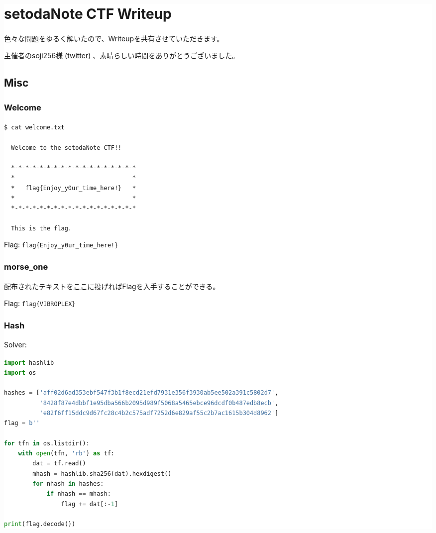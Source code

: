 # setodaNote CTF Writeup

色々な問題をゆるく解いたので、Writeupを共有させていただきます。

主催者のsoji256様 ([twitter](https://twitter.com/soji256)) 、素晴らしい時間をありがとうございました。

## Misc

### Welcome

```
$ cat welcome.txt 

  Welcome to the setodaNote CTF!!

  *-*-*-*-*-*-*-*-*-*-*-*-*-*-*-*-*-*
  *                                 *
  *   flag{Enjoy_y0ur_time_here!}   *
  *                                 *
  *-*-*-*-*-*-*-*-*-*-*-*-*-*-*-*-*-*

  This is the flag.

```

Flag: `flag{Enjoy_y0ur_time_here!}`

### morse_one

配布されたテキストを[ここ](https://www.dcode.fr/morse-code)に投げればFlagを入手することができる。

Flag: `flag{VIBROPLEX}`

### Hash

Solver:

```python
import hashlib
import os

hashes = ['aff02d6ad353ebf547f3b1f8ecd21efd7931e356f3930ab5ee502a391c5802d7',
          '8428f87e4dbbf1e95dba566b2095d989f5068a5465ebce96dcdf0b487edb8ecb',
          'e82f6ff15ddc9d67fc28c4b2c575adf7252d6e829af55c2b7ac1615b304d8962']
flag = b''

for tfn in os.listdir():
    with open(tfn, 'rb') as tf:
        dat = tf.read()
        mhash = hashlib.sha256(dat).hexdigest()
        for nhash in hashes:
            if nhash == mhash:
                flag += dat[:-1]

print(flag.decode())
```
